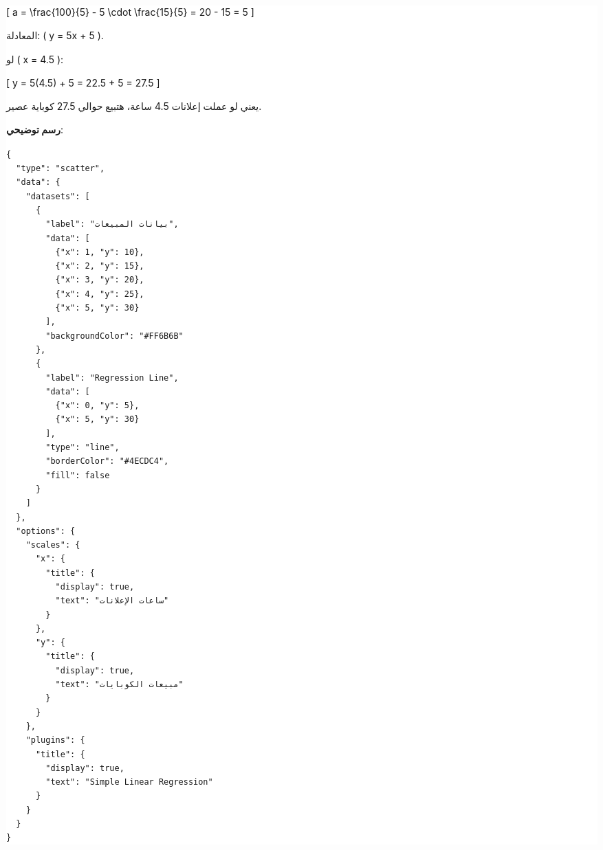 \[ a = \frac{100}{5} - 5 \cdot \frac{15}{5} = 20 - 15 = 5 \]

المعادلة: \( y = 5x + 5 \).

لو \( x = 4.5 \):

\[ y = 5(4.5) + 5 = 22.5 + 5 = 27.5 \]

يعني لو عملت إعلانات 4.5 ساعة، هتبيع حوالي 27.5 كوباية عصير.

**رسم توضيحي**:
```chartjs
{
  "type": "scatter",
  "data": {
    "datasets": [
      {
        "label": "بيانات المبيعات",
        "data": [
          {"x": 1, "y": 10},
          {"x": 2, "y": 15},
          {"x": 3, "y": 20},
          {"x": 4, "y": 25},
          {"x": 5, "y": 30}
        ],
        "backgroundColor": "#FF6B6B"
      },
      {
        "label": "Regression Line",
        "data": [
          {"x": 0, "y": 5},
          {"x": 5, "y": 30}
        ],
        "type": "line",
        "borderColor": "#4ECDC4",
        "fill": false
      }
    ]
  },
  "options": {
    "scales": {
      "x": {
        "title": {
          "display": true,
          "text": "ساعات الإعلانات"
        }
      },
      "y": {
        "title": {
          "display": true,
          "text": "مبيعات الكوبايات"
        }
      }
    },
    "plugins": {
      "title": {
        "display": true,
        "text": "Simple Linear Regression"
      }
    }
  }
}
```
